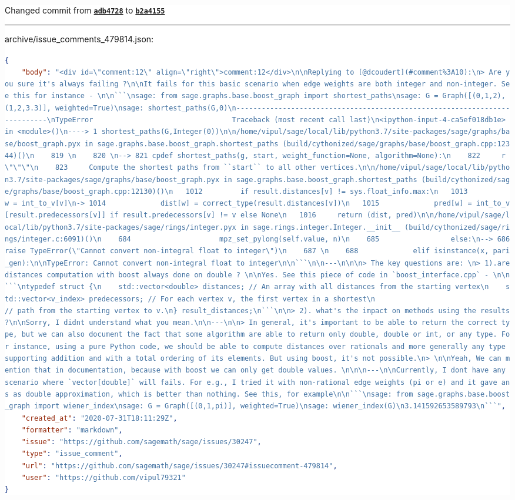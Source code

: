 Changed commit from **[`adb4728`](https://github.com/sagemath/sagetrac-mirror/commit/adb47288348163272b7766e65dffc76dabfecb2b)** to **[`b2a4155`](https://github.com/sagemath/sagetrac-mirror/commit/b2a415512e32d32fe0523dd9f404bc1fa9a3f183)**



---

archive/issue_comments_479814.json:
```json
{
    "body": "<div id=\"comment:12\" align=\"right\">comment:12</div>\n\nReplying to [@dcoudert](#comment%3A10):\n> Are you sure it's always failing ?\n\nIt fails for this basic scenario when edge weights are both integer and non-integer. See this for instance - \n\n```\nsage: from sage.graphs.base.boost_graph import shortest_paths\nsage: G = Graph([(0,1,2), (1,2,3.3)], weighted=True)\nsage: shortest_paths(G,0)\n---------------------------------------------------------------------------\nTypeError                                 Traceback (most recent call last)\n<ipython-input-4-ca5ef018db1e> in <module>()\n----> 1 shortest_paths(G,Integer(0))\n\n/home/vipul/sage/local/lib/python3.7/site-packages/sage/graphs/base/boost_graph.pyx in sage.graphs.base.boost_graph.shortest_paths (build/cythonized/sage/graphs/base/boost_graph.cpp:12344)()\n    819 \n    820 \n--> 821 cpdef shortest_paths(g, start, weight_function=None, algorithm=None):\n    822     r\"\"\"\n    823     Compute the shortest paths from ``start`` to all other vertices.\n\n/home/vipul/sage/local/lib/python3.7/site-packages/sage/graphs/base/boost_graph.pyx in sage.graphs.base.boost_graph.shortest_paths (build/cythonized/sage/graphs/base/boost_graph.cpp:12130)()\n   1012         if result.distances[v] != sys.float_info.max:\n   1013             w = int_to_v[v]\n-> 1014             dist[w] = correct_type(result.distances[v])\n   1015             pred[w] = int_to_v[result.predecessors[v]] if result.predecessors[v] != v else None\n   1016     return (dist, pred)\n\n/home/vipul/sage/local/lib/python3.7/site-packages/sage/rings/integer.pyx in sage.rings.integer.Integer.__init__ (build/cythonized/sage/rings/integer.c:6091)()\n    684                     mpz_set_pylong(self.value, n)\n    685                 else:\n--> 686                     raise TypeError(\"Cannot convert non-integral float to integer\")\n    687 \n    688             elif isinstance(x, pari_gen):\n\nTypeError: Cannot convert non-integral float to integer\n\n```\n\n---\n\n\n> The key questions are: \n> 1).are distances computation with boost always done on double ? \n\nYes. See this piece of code in `boost_interface.cpp` - \n\n```\ntypedef struct {\n    std::vector<double> distances; // An array with all distances from the starting vertex\n    std::vector<v_index> predecessors; // For each vertex v, the first vertex in a shortest\n                                  // path from the starting vertex to v.\n} result_distances;\n```\n\n> 2). what's the impact on methods using the results ?\n\nSorry, I didnt understand what you mean.\n\n---\n\n> In general, it's important to be able to return the correct type, but we can also document the fact that some algorithm are able to return only double, double or int, or any type. For instance, using a pure Python code, we should be able to compute distances over rationals and more generally any type supporting addition and with a total ordering of its elements. But using boost, it's not possible.\n> \n\nYeah, We can mention that in documentation, because with boost we can only get double values. \n\n\n---\n\nCurrently, I dont have any scenario where `vector[double]` will fails. For e.g., I tried it with non-rational edge weights (pi or e) and it gave ans as double approximation, which is better than nothing. See this, for example\n\n```\nsage: from sage.graphs.base.boost_graph import wiener_index\nsage: G = Graph([(0,1,pi)], weighted=True)\nsage: wiener_index(G)\n3.141592653589793\n```",
    "created_at": "2020-07-31T18:11:29Z",
    "formatter": "markdown",
    "issue": "https://github.com/sagemath/sage/issues/30247",
    "type": "issue_comment",
    "url": "https://github.com/sagemath/sage/issues/30247#issuecomment-479814",
    "user": "https://github.com/vipul79321"
}
```
